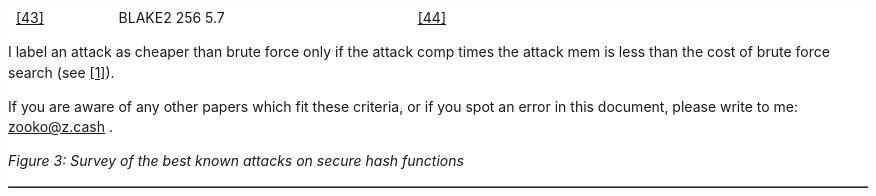 <td class="g-parent"><span class="g">&nbsp;</span> <a class="footnote-reference" href="#id145" id="id59">[43]</a></td>
<td class="g-parent"><span class="g">&nbsp;</span></td>
<td class="g-parent"><span class="g">&nbsp;</span></td>
<td class="g-parent"><span class="g">&nbsp;</span></td>
<td class="g-parent"><span class="g">&nbsp;</span></td>
<td class="g-parent"><span class="g">&nbsp;</span></td>
<td class="g-parent"><span class="g">&nbsp;</span></td>
<td class="g-parent"><span class="g">&nbsp;</span></td>
<td class="g-parent"><span class="g">&nbsp;</span></td>
<td class="g-parent"><span class="g">&nbsp;</span></td>
</tr>
<tr>
<td>BLAKE2</td>
<td>256</td>
<td>5.7</td>
<td>&nbsp;</td>
<td>&nbsp;</td>
<td>&nbsp;</td>
<td>&nbsp;</td>
<td>&nbsp;</td>
<td>&nbsp;</td>
<td>&nbsp;</td>
<td>&nbsp;</td>
<td>&nbsp;</td>
<td>&nbsp;</td>
<td>&nbsp;</td>
<td>&nbsp;</td>
<td>&nbsp;</td>
<td>&nbsp;</td>
<td>&nbsp;</td>
<td>&nbsp;</td>
<td>&nbsp;</td>
<td>&nbsp;</td>
<td>&nbsp;</td>
<td>&nbsp;</td>
<td>&nbsp;</td>
<td>&nbsp;</td>
<td>&nbsp;</td>
<td class="g-parent"><span class="g">&nbsp;</span> <a class="footnote-reference" href="#id146" id="id60">[44]</a></td>
<td class="g-parent"><span class="g">&nbsp;</span></td>
<td class="g-parent"><span class="g">&nbsp;</span></td>
<td class="g-parent"><span class="g">&nbsp;</span></td>
<td class="g-parent"><span class="g">&nbsp;</span></td>
<td class="g-parent"><span class="g">&nbsp;</span></td>
</tr>
</tbody>
</table>
</div>
<p>I label an attack as cheaper than brute force only if the attack comp times the attack mem is less than the cost of brute force search (see <a class="footnote-reference" href="#id103" id="id61">[1]</a>).</p>
<p>If you are aware of any other papers which fit these criteria, or if you spot an error in this document, please write to me: <a class="reference external" href="mailto:zooko@z.cash">zooko@z.cash</a> .</p>
<p><em>Figure 3: Survey of the best known attacks on secure hash functions</em></p>
<table class="docutils table table-responsive" border="1">
<colgroup>
<col width="22%">
<col width="6%">
<col width="6%">
<col width="5%">
<col width="12%">